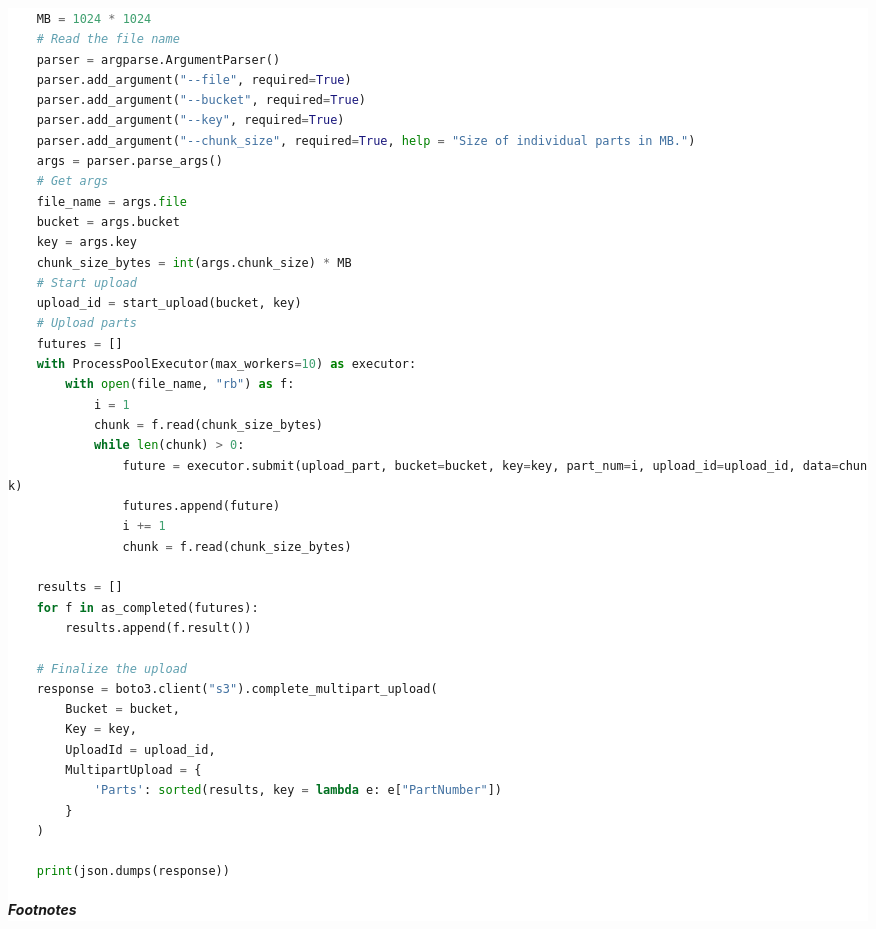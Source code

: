 ~~~python
    MB = 1024 * 1024 
    # Read the file name
    parser = argparse.ArgumentParser()
    parser.add_argument("--file", required=True)
    parser.add_argument("--bucket", required=True)
    parser.add_argument("--key", required=True)
    parser.add_argument("--chunk_size", required=True, help = "Size of individual parts in MB.")
    args = parser.parse_args()
    # Get args
    file_name = args.file
    bucket = args.bucket
    key = args.key
    chunk_size_bytes = int(args.chunk_size) * MB
    # Start upload
    upload_id = start_upload(bucket, key)
    # Upload parts
    futures = []
    with ProcessPoolExecutor(max_workers=10) as executor:
        with open(file_name, "rb") as f:
            i = 1
            chunk = f.read(chunk_size_bytes)
            while len(chunk) > 0:
                future = executor.submit(upload_part, bucket=bucket, key=key, part_num=i, upload_id=upload_id, data=chunk)
                futures.append(future)
                i += 1
                chunk = f.read(chunk_size_bytes)
        
    results = []    
    for f in as_completed(futures):
        results.append(f.result())
        
    # Finalize the upload
    response = boto3.client("s3").complete_multipart_upload(
        Bucket = bucket,
        Key = key,
        UploadId = upload_id,
        MultipartUpload = {
            'Parts': sorted(results, key = lambda e: e["PartNumber"])
        }
    )
    
    print(json.dumps(response))
~~~

##### Footnotes





[^aws-s3]: https://www.google.com
[^1]: https://stackoverflow.com/questions/49358473/how-to-use-concurrent-futures-in-python
